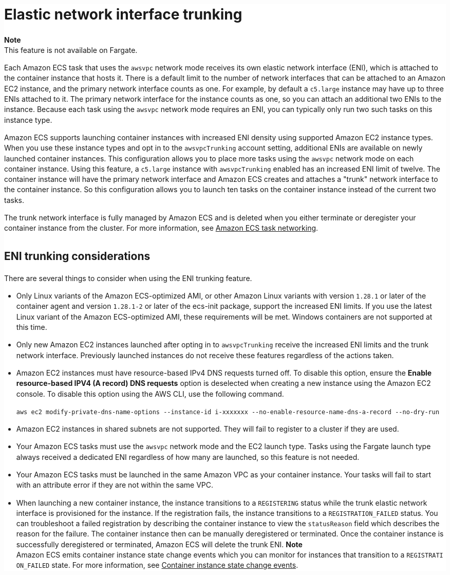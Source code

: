 # Elastic network interface trunking<a name="container-instance-eni"></a>

**Note**  
This feature is not available on Fargate\.

Each Amazon ECS task that uses the `awsvpc` network mode receives its own elastic network interface \(ENI\), which is attached to the container instance that hosts it\. There is a default limit to the number of network interfaces that can be attached to an Amazon EC2 instance, and the primary network interface counts as one\. For example, by default a `c5.large` instance may have up to three ENIs attached to it\. The primary network interface for the instance counts as one, so you can attach an additional two ENIs to the instance\. Because each task using the `awsvpc` network mode requires an ENI, you can typically only run two such tasks on this instance type\.

Amazon ECS supports launching container instances with increased ENI density using supported Amazon EC2 instance types\. When you use these instance types and opt in to the `awsvpcTrunking` account setting, additional ENIs are available on newly launched container instances\. This configuration allows you to place more tasks using the `awsvpc` network mode on each container instance\. Using this feature, a `c5.large` instance with `awsvpcTrunking` enabled has an increased ENI limit of twelve\. The container instance will have the primary network interface and Amazon ECS creates and attaches a "trunk" network interface to the container instance\. So this configuration allows you to launch ten tasks on the container instance instead of the current two tasks\.

The trunk network interface is fully managed by Amazon ECS and is deleted when you either terminate or deregister your container instance from the cluster\. For more information, see [Amazon ECS task networking](task-networking.md)\.

## ENI trunking considerations<a name="eni-trunking-considerations"></a>

There are several things to consider when using the ENI trunking feature\.
+ Only Linux variants of the Amazon ECS\-optimized AMI, or other Amazon Linux variants with version `1.28.1` or later of the container agent and version `1.28.1-2` or later of the ecs\-init package, support the increased ENI limits\. If you use the latest Linux variant of the Amazon ECS\-optimized AMI, these requirements will be met\. Windows containers are not supported at this time\.
+ Only new Amazon EC2 instances launched after opting in to `awsvpcTrunking` receive the increased ENI limits and the trunk network interface\. Previously launched instances do not receive these features regardless of the actions taken\.
+ Amazon EC2 instances must have resource\-based IPv4 DNS requests turned off\. To disable this option, ensure the **Enable resource\-based IPV4 \(A record\) DNS requests** option is deselected when creating a new instance using the Amazon EC2 console\. To disable this option using the AWS CLI, use the following command\.

  ```
  aws ec2 modify-private-dns-name-options --instance-id i-xxxxxxx --no-enable-resource-name-dns-a-record --no-dry-run
  ```
+ Amazon EC2 instances in shared subnets are not supported\. They will fail to register to a cluster if they are used\.
+ Your Amazon ECS tasks must use the `awsvpc` network mode and the EC2 launch type\. Tasks using the Fargate launch type always received a dedicated ENI regardless of how many are launched, so this feature is not needed\.
+ Your Amazon ECS tasks must be launched in the same Amazon VPC as your container instance\. Your tasks will fail to start with an attribute error if they are not within the same VPC\.
+ When launching a new container instance, the instance transitions to a `REGISTERING` status while the trunk elastic network interface is provisioned for the instance\. If the registration fails, the instance transitions to a `REGISTRATION_FAILED` status\. You can troubleshoot a failed registration by describing the container instance to view the `statusReason` field which describes the reason for the failure\. The container instance then can be manually deregistered or terminated\. Once the container instance is successfully deregistered or terminated, Amazon ECS will delete the trunk ENI\.
**Note**  
Amazon ECS emits container instance state change events which you can monitor for instances that transition to a `REGISTRATION_FAILED` state\. For more information, see [Container instance state change events](ecs_cwe_events.md#ecs_container_instance_events)\.